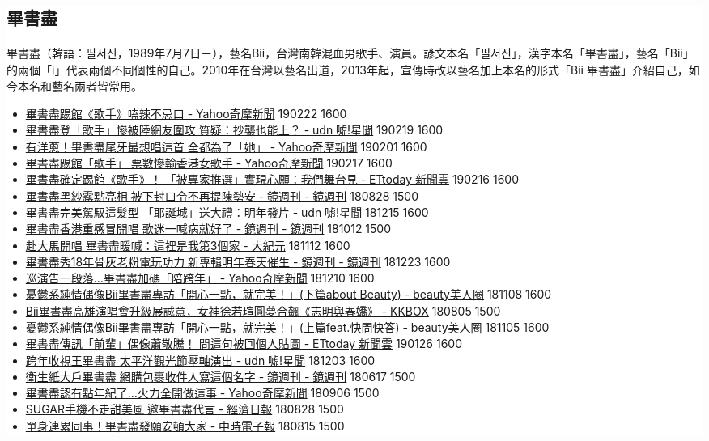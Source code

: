 ## 畢書盡

畢書盡（韓語：필서진，1989年7月7日－），藝名Bii，台灣南韓混血男歌手、演員。諺文本名「필서진」，漢字本名「畢書盡」，藝名「Bii」的兩個「i」代表兩個不同個性的自己。2010年在台灣以藝名出道，2013年起，宣傳時改以藝名加上本名的形式「Bii 畢書盡」介紹自己，如今本名和藝名兩者皆常用。
- [畢書盡踢館《歌手》嗑辣不忌口 - Yahoo奇摩新聞](https://tw.news.yahoo.com/%E7%95%A2%E6%9B%B8%E7%9B%A1%E8%B8%A2%E9%A4%A8-%E6%AD%8C%E6%89%8B-%E5%97%91%E8%BE%A3%E4%B8%8D%E5%BF%8C%E5%8F%A3-215005987.html "畢書盡踢館《歌手》嗑辣不忌口 - Yahoo奇摩新聞") 190222 1600
- [畢書盡登「歌手」慘被陸網友圍攻 質疑：抄襲也能上？ - udn 噓!星聞](https://stars.udn.com/star/story/10092/3652926 "畢書盡登「歌手」慘被陸網友圍攻 質疑：抄襲也能上？ - udn 噓!星聞") 190219 1600
- [有洋蔥！畢書盡尾牙最想唱這首 全都為了「她」 - Yahoo奇摩新聞](https://tw.news.yahoo.com/%E6%9C%89%E6%B4%8B%E8%94%A5%EF%BC%81%E7%95%A2%E6%9B%B8%E7%9B%A1%E5%B0%BE%E7%89%99%E6%9C%80%E6%83%B3%E5%94%B1%E9%80%99%E9%A6%96%E3%80%80%E5%85%A8%E9%83%BD%E7%82%BA%E4%BA%86%E3%80%8C%E5%A5%B9%E3%80%8D-080814664.html "有洋蔥！畢書盡尾牙最想唱這首 全都為了「她」 - Yahoo奇摩新聞") 190201 1600
- [畢書盡踢館「歌手」 票數慘輸香港女歌手 - Yahoo奇摩新聞](https://tw.news.yahoo.com/video/%E7%95%A2%E6%9B%B8%E7%9B%A1%E8%B8%A2%E9%A4%A8-%E6%AD%8C%E6%89%8B-%E7%A5%A8%E6%95%B8%E6%85%98%E8%BC%B8%E9%A6%99%E6%B8%AF%E5%A5%B3%E6%AD%8C%E6%89%8B-094245716.html "畢書盡踢館「歌手」 票數慘輸香港女歌手 - Yahoo奇摩新聞") 190217 1600
- [畢書盡確定踢館《歌手》！ 「被專家推選」實現心願：我們舞台見 - ETtoday 新聞雲](https://www.ettoday.net/news/20190216/1379777.htm "畢書盡確定踢館《歌手》！ 「被專家推選」實現心願：我們舞台見 - ETtoday 新聞雲") 190216 1600
- [畢書盡黑紗露點亮相 被下封口令不再提陳勢安 - 鏡週刊 - 鏡週刊](https://www.mirrormedia.mg/story/20180828ent022 "畢書盡黑紗露點亮相 被下封口令不再提陳勢安 - 鏡週刊 - 鏡週刊") 180828 1500
- [畢書盡完美駕馭這髮型 「耶誕城」送大禮：明年發片 - udn 噓!星聞](https://stars.udn.com/star/story/10092/3539393 "畢書盡完美駕馭這髮型 「耶誕城」送大禮：明年發片 - udn 噓!星聞") 181215 1600
- [畢書盡香港重感冒開唱 歌迷一喊病就好了 - 鏡週刊 - 鏡週刊](https://www.mirrormedia.mg/story/20181012ent008 "畢書盡香港重感冒開唱 歌迷一喊病就好了 - 鏡週刊 - 鏡週刊") 181012 1500
- [赴大馬開唱 畢書盡暖喊：這裡是我第3個家 - 大紀元](http://www.epochtimes.com/b5/18/11/12/n10846004.htm "赴大馬開唱 畢書盡暖喊：這裡是我第3個家 - 大紀元") 181112 1600
- [畢書盡秀18年骨灰老粉電玩功力 新專輯明年春天催生 - 鏡週刊 - 鏡週刊](https://www.mirrormedia.mg/story/20181223ent014 "畢書盡秀18年骨灰老粉電玩功力 新專輯明年春天催生 - 鏡週刊 - 鏡週刊") 181223 1600
- [巡演告一段落…畢書盡加碼「陪跨年」 - Yahoo奇摩新聞](https://tw.news.yahoo.com/%E5%B7%A1%E6%BC%94%E5%91%8A-%E6%AE%B5%E8%90%BD-%E7%95%A2%E6%9B%B8%E7%9B%A1%E5%8A%A0%E7%A2%BC-%E9%99%AA%E8%B7%A8%E5%B9%B4-010507787.html "巡演告一段落…畢書盡加碼「陪跨年」 - Yahoo奇摩新聞") 181210 1600
- [憂鬱系純情偶像Bii畢書盡專訪「開心一點，就完美！」(下篇about Beauty) - beauty美人圈](https://www.beauty321.com/post/20535 "憂鬱系純情偶像Bii畢書盡專訪「開心一點，就完美！」(下篇about Beauty) - beauty美人圈") 181108 1600
- [Bii畢書盡高雄演唱會升級展誠意，女神徐若瑄圓夢合飆《志明與春嬌》 - KKBOX](https://www.kkbox.com/tw/tc/column/live_reviews-0-489-1.html "Bii畢書盡高雄演唱會升級展誠意，女神徐若瑄圓夢合飆《志明與春嬌》 - KKBOX") 180805 1500
- [憂鬱系純情偶像Bii畢書盡專訪「開心一點，就完美！」(上篇feat.快問快答) - beauty美人圈](https://www.beauty321.com/post/20530 "憂鬱系純情偶像Bii畢書盡專訪「開心一點，就完美！」(上篇feat.快問快答) - beauty美人圈") 181105 1600
- [畢書盡傳訊「前輩」偶像蕭敬騰！ 問這句被回個人貼圖 - ETtoday 新聞雲](https://star.ettoday.net/news/1366627 "畢書盡傳訊「前輩」偶像蕭敬騰！ 問這句被回個人貼圖 - ETtoday 新聞雲") 190126 1600
- [跨年收視王畢書盡 太平洋觀光節壓軸演出 - udn 噓!星聞](https://stars.udn.com/star/story/10091/3515956 "跨年收視王畢書盡 太平洋觀光節壓軸演出 - udn 噓!星聞") 181203 1600
- [衛生紙大戶畢書盡 網購包裹收件人寫這個名字 - 鏡週刊 - 鏡週刊](https://www.mirrormedia.mg/story/20180617ent002/ "衛生紙大戶畢書盡 網購包裹收件人寫這個名字 - 鏡週刊 - 鏡週刊") 180617 1500
- [畢書盡認有點年紀了…火力全開做這事 - Yahoo奇摩新聞](https://tw.news.yahoo.com/%E7%95%A2%E6%9B%B8%E7%9B%A1%E8%AA%8D%E6%9C%89%E9%BB%9E%E5%B9%B4%E7%B4%80%E4%BA%86-%E7%81%AB%E5%8A%9B%E5%85%A8%E9%96%8B%E5%81%9A%E9%80%99%E4%BA%8B-080505447.html "畢書盡認有點年紀了…火力全開做這事 - Yahoo奇摩新聞") 180906 1500
- [SUGAR手機不走甜美風 邀畢書盡代言 - 經濟日報](https://money.udn.com/money/story/5641/3335345 "SUGAR手機不走甜美風 邀畢書盡代言 - 經濟日報") 180828 1500
- [單身連累同事！畢書盡發願安頓大家 - 中時電子報](https://www.chinatimes.com/realtimenews/20180815003562-260404 "單身連累同事！畢書盡發願安頓大家 - 中時電子報") 180815 1500
